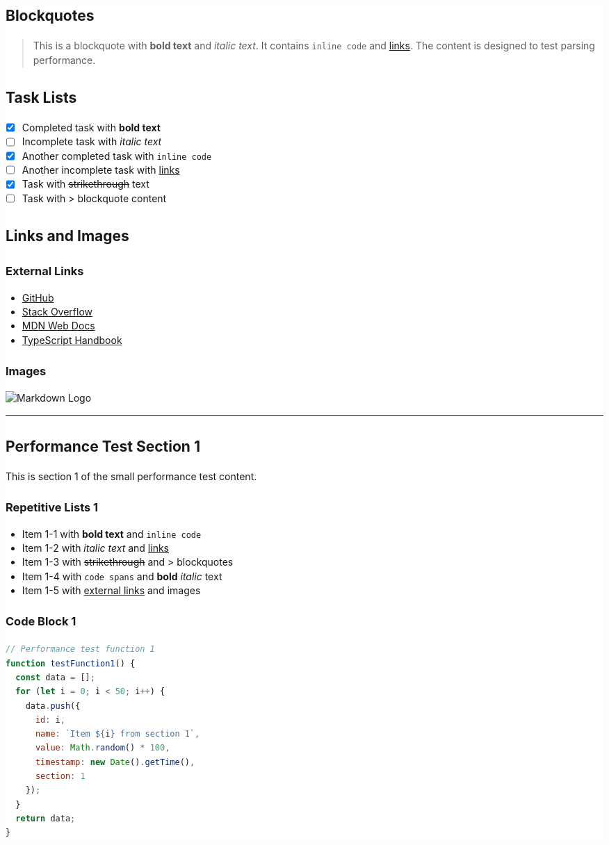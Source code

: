 ## Blockquotes

> This is a blockquote with **bold text** and *italic text*.
> It contains `inline code` and [links](https://example.com).
> The content is designed to test parsing performance.

## Task Lists

- [x] Completed task with **bold text**
- [ ] Incomplete task with *italic text*
- [x] Another completed task with `inline code`
- [ ] Another incomplete task with [links](https://example.com)
- [x] Task with ~~strikethrough~~ text
- [ ] Task with > blockquote content

## Links and Images

### External Links

- [GitHub](https://github.com)
- [Stack Overflow](https://stackoverflow.com)
- [MDN Web Docs](https://developer.mozilla.org)
- [TypeScript Handbook](https://www.typescriptlang.org/docs/)

### Images

![Markdown Logo](https://upload.wikimedia.org/wikipedia/commons/thumb/4/48/Markdown-mark.svg/1200px-Markdown-mark.svg.png)

---


## Performance Test Section 1

This is section 1 of the small performance test content.

### Repetitive Lists 1

- Item 1-1 with **bold text** and `inline code`
- Item 1-2 with *italic text* and [links](https://example.com)
- Item 1-3 with ~~strikethrough~~ and > blockquotes
- Item 1-4 with `code spans` and **bold** *italic* text
- Item 1-5 with [external links](https://github.com) and images

### Code Block 1

```javascript
// Performance test function 1
function testFunction1() {
  const data = [];
  for (let i = 0; i < 50; i++) {
    data.push({
      id: i,
      name: `Item ${i} from section 1`,
      value: Math.random() * 100,
      timestamp: new Date().getTime(),
      section: 1
    });
  }
  return data;
}
```
